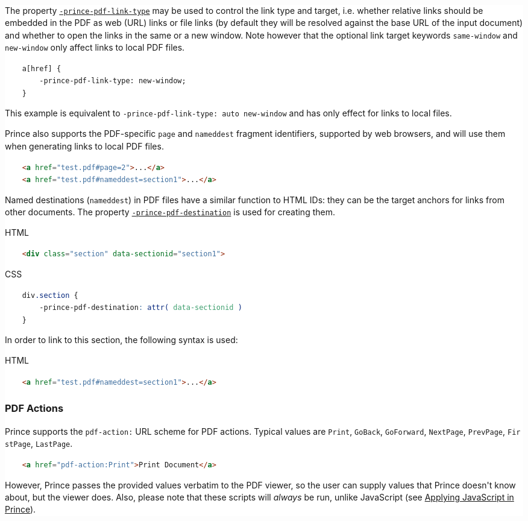 The property [`-prince-pdf-link-type`](css-props.md#prop-prince-pdf-link-type) may be used to control the link type and target, i.e. whether relative links should be embedded in the PDF as web (URL) links or file links (by default they will be resolved against the base URL of the input document) and whether to open the links in the same or a new window. Note however that the optional link target keywords `same-window` and `new-window` only affect links to local PDF files.

```
    a[href] {
        -prince-pdf-link-type: new-window;
    }
```
This example is equivalent to `-prince-pdf-link-type: auto new-window` and has only effect for links to local files.

Prince also supports the PDF-specific `page` and `nameddest` fragment identifiers, supported by web browsers, and will use them when generating links to local PDF files.

```html
    <a href="test.pdf#page=2">...</a>
    <a href="test.pdf#nameddest=section1">...</a>
```

Named destinations (`nameddest`) in PDF files have a similar function to HTML IDs: they can be the target anchors for links from other documents. The property [`-prince-pdf-destination`](css-props.md#prop-prince-pdf-destination) is used for creating them.

HTML

```html
    <div class="section" data-sectionid="section1">
```
CSS

```css
    div.section {
        -prince-pdf-destination: attr( data-sectionid )
    }
```
In order to link to this section, the following syntax is used:

HTML

```html
    <a href="test.pdf#nameddest=section1">...</a>
```
### PDF Actions

Prince supports the `pdf-action:` URL scheme for PDF actions. Typical values are `Print`, `GoBack`, `GoForward`, `NextPage`, `PrevPage`, `FirstPage`, `LastPage`.

```html
    <a href="pdf-action:Print">Print Document</a>
```
However, Prince passes the provided values verbatim to the PDF viewer, so the user can supply values that Prince doesn't know about, but the viewer does. Also, please note that these scripts will *always* be run, unlike JavaScript (see [Applying JavaScript in Prince](prince-input.md#applying-javascript-in-prince)).
